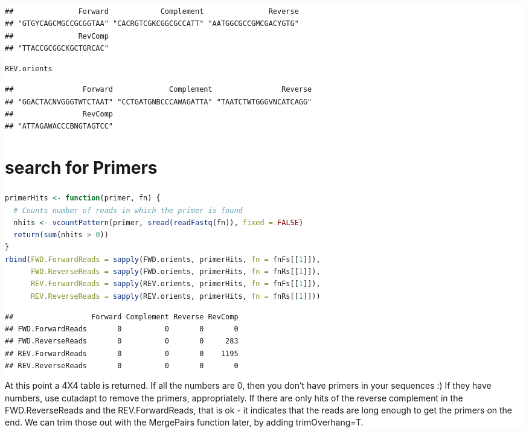     ##               Forward            Complement               Reverse 
    ## "GTGYCAGCMGCCGCGGTAA" "CACRGTCGKCGGCGCCATT" "AATGGCGCCGMCGACYGTG" 
    ##               RevComp 
    ## "TTACCGCGGCKGCTGRCAC"

``` r
REV.orients
```

    ##                Forward             Complement                Reverse 
    ## "GGACTACNVGGGTWTCTAAT" "CCTGATGNBCCCAWAGATTA" "TAATCTWTGGGVNCATCAGG" 
    ##                RevComp 
    ## "ATTAGAWACCCBNGTAGTCC"

# search for Primers

``` r
primerHits <- function(primer, fn) {
  # Counts number of reads in which the primer is found
  nhits <- vcountPattern(primer, sread(readFastq(fn)), fixed = FALSE)
  return(sum(nhits > 0))
}
rbind(FWD.ForwardReads = sapply(FWD.orients, primerHits, fn = fnFs[[1]]), 
      FWD.ReverseReads = sapply(FWD.orients, primerHits, fn = fnRs[[1]]), 
      REV.ForwardReads = sapply(REV.orients, primerHits, fn = fnFs[[1]]), 
      REV.ReverseReads = sapply(REV.orients, primerHits, fn = fnRs[[1]]))
```

    ##                  Forward Complement Reverse RevComp
    ## FWD.ForwardReads       0          0       0       0
    ## FWD.ReverseReads       0          0       0     283
    ## REV.ForwardReads       0          0       0    1195
    ## REV.ReverseReads       0          0       0       0

At this point a 4X4 table is returned. If all the numbers are 0, then
you don’t have primers in your sequences :) If they have numbers, use
cutadapt to remove the primers, appropriately. If there are only hits of
the reverse complement in the FWD.ReverseReads and the REV.ForwardReads,
that is ok - it indicates that the reads are long enough to get the
primers on the end. We can trim those out with the MergePairs function
later, by adding trimOverhang=T.
